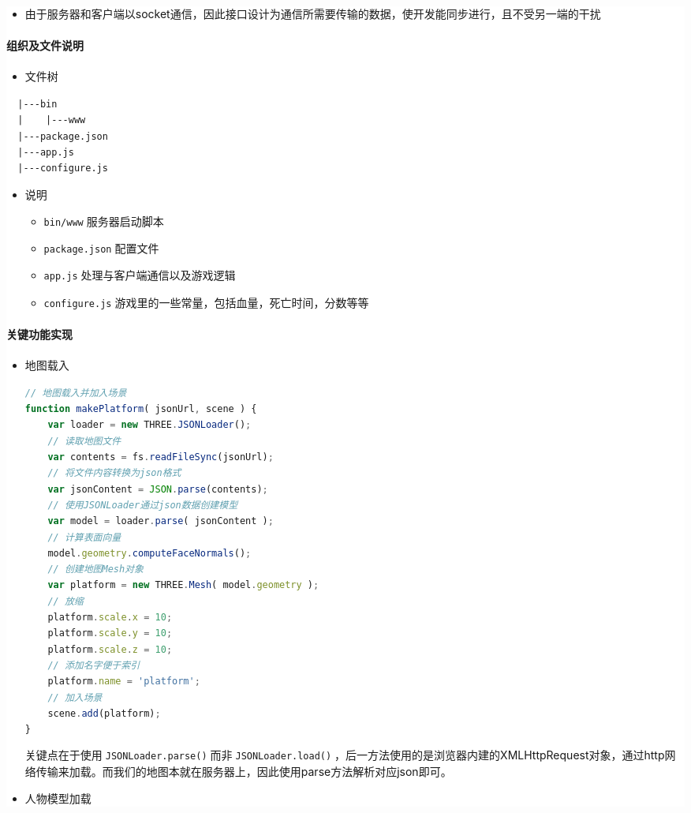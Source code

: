 * 由于服务器和客户端以socket通信，因此接口设计为通信所需要传输的数据，使开发能同步进行，且不受另一端的干扰

#### 组织及文件说明

* 文件树
```shell
  |---bin
  |    |---www
  |---package.json
  |---app.js
  |---configure.js
```
* 说明

  * `bin/www` 服务器启动脚本

  * `package.json` 配置文件

  * `app.js` 处理与客户端通信以及游戏逻辑

  * `configure.js` 游戏里的一些常量，包括血量，死亡时间，分数等等

#### 关键功能实现

* 地图载入

  ```javascript
  // 地图载入并加入场景
  function makePlatform( jsonUrl, scene ) {
      var loader = new THREE.JSONLoader();
      // 读取地图文件
      var contents = fs.readFileSync(jsonUrl);
      // 将文件内容转换为json格式
      var jsonContent = JSON.parse(contents);
      // 使用JSONLoader通过json数据创建模型
      var model = loader.parse( jsonContent );
      // 计算表面向量
      model.geometry.computeFaceNormals();
      // 创建地图Mesh对象
      var platform = new THREE.Mesh( model.geometry );
      // 放缩
      platform.scale.x = 10;
      platform.scale.y = 10;
      platform.scale.z = 10;
      // 添加名字便于索引
      platform.name = 'platform';
      // 加入场景
      scene.add(platform);
  }
  ```

  关键点在于使用 `JSONLoader.parse()` 而非 `JSONLoader.load()` ，后一方法使用的是浏览器内建的XMLHttpRequest对象，通过http网络传输来加载。而我们的地图本就在服务器上，因此使用parse方法解析对应json即可。

* 人物模型加载

